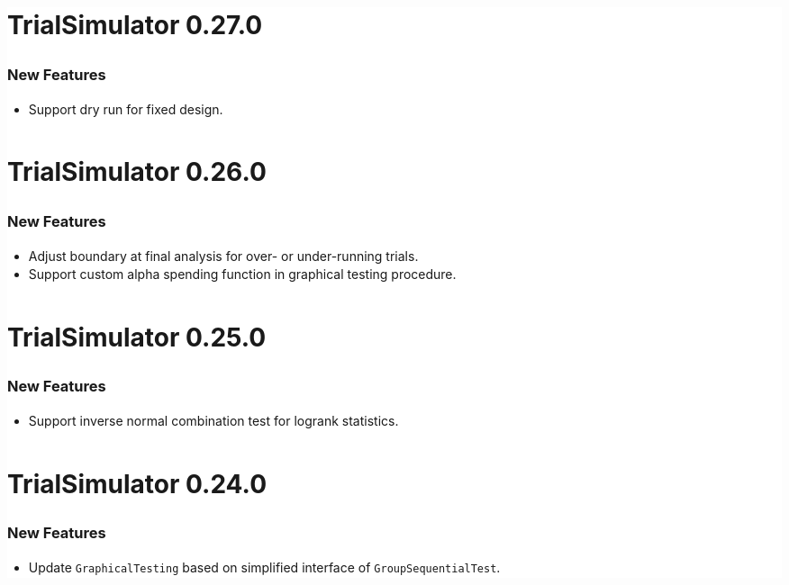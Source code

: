 # TrialSimulator 0.27.0

### New Features

- Support dry run for fixed design. 

# TrialSimulator 0.26.0

### New Features

- Adjust boundary at final analysis for over- or under-running trials.
- Support custom alpha spending function in graphical testing procedure. 

# TrialSimulator 0.25.0

### New Features

- Support inverse normal combination test for logrank statistics. 

# TrialSimulator 0.24.0

### New Features

- Update `GraphicalTesting` based on simplified interface of `GroupSequentialTest`. 

